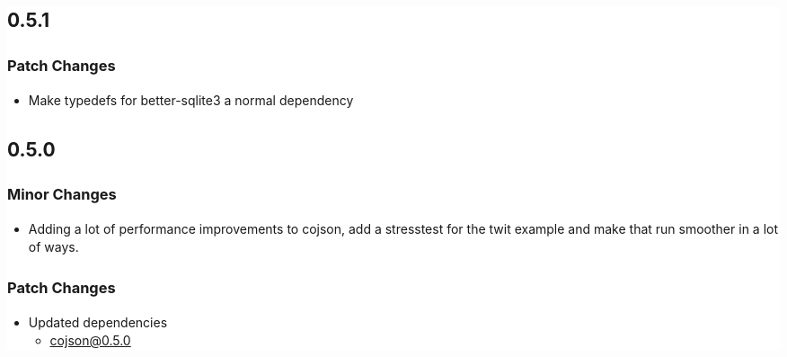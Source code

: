 ## 0.5.1

### Patch Changes

-   Make typedefs for better-sqlite3 a normal dependency

## 0.5.0

### Minor Changes

-   Adding a lot of performance improvements to cojson, add a stresstest for the twit example and make that run smoother in a lot of ways.

### Patch Changes

-   Updated dependencies
    -   cojson@0.5.0

